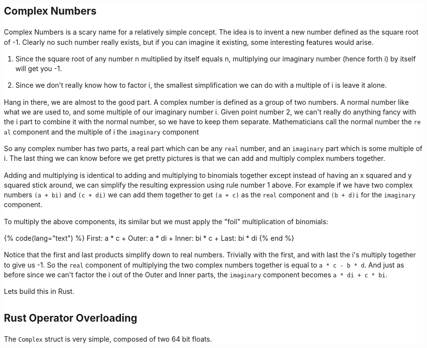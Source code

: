 ## Complex Numbers

Complex Numbers is a scary name for a relatively simple concept. The idea is to
invent a new number defined as the square root of -1. Clearly no such number
really exists, but if you can imagine it existing, some interesting features
would arise. 

1. Since the square root of any number n multiplied by itself
equals n, multiplying our imaginary number (hence forth i) by itself will get
you -1. 

2. Since we don't really know how to factor i, the smallest
simplification we can do with a multiple of i is leave it alone. 

Hang in there, we are almost to the good part. A complex number is defined as a
group of two numbers. A normal number like what we are used to, and some
multiple of our imaginary number i. Given point number 2, we can't really do
anything fancy with the i part to combine it with the normal number, so we have
to keep them separate. Mathematicians call the normal number the `real` component
and the multiple of i the `imaginary` component

So any complex number has two parts, a real part which can be any `real` number,
and an `imaginary` part which is some multiple of i. The last thing we can know
before we get pretty pictures is that we can add and multiply complex numbers
together.

Adding and multiplying is identical to adding and multiplying to binomials
together except instead of having an x squared and y squared stick around, we
can simplify the resulting expression using rule number 1 above. For example if
we have two complex numbers `(a + bi)` and `(c + di)` we can add them together
to get `(a + c)` as the `real` component and `(b + d)i` for the `imaginary`
component.

To multiply the above components, its similar but we must apply the "foil"
multiplication of binomials:

{% code(lang="text") %}
First: a * c +
Outer: a * di +
Inner: bi * c +
Last: bi * di
{% end %}

Notice that the first and last products simplify down to real numbers. Trivially
with the first, and with last the i's multiply together to give us -1. So the
`real` component of multiplying the two complex numbers together is equal to
`a * c - b * d`. And just as before since we can't factor the i out of the Outer
and Inner parts, the `imaginary` component becomes `a * di + c * bi`.

Lets build this in Rust.

## Rust Operator Overloading

The `Complex` struct is very simple, composed of two 64 bit floats.
